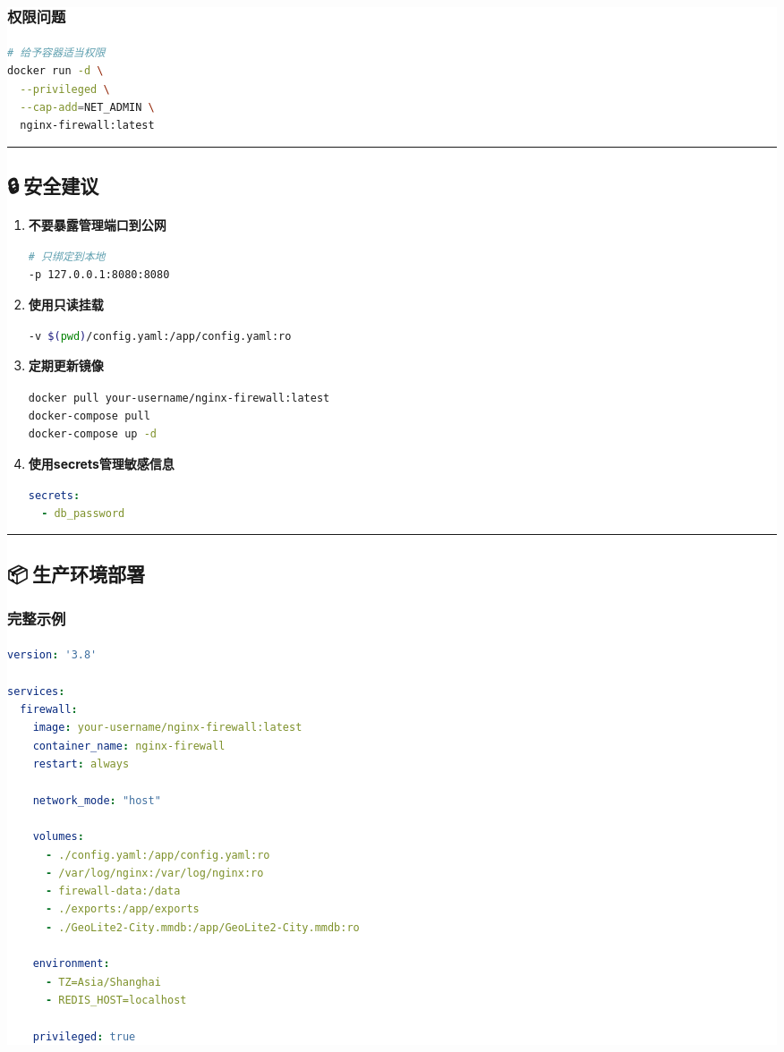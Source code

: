 ### 权限问题

```bash
# 给予容器适当权限
docker run -d \
  --privileged \
  --cap-add=NET_ADMIN \
  nginx-firewall:latest
```

---

## 🔒 安全建议

1. **不要暴露管理端口到公网**
   ```bash
   # 只绑定到本地
   -p 127.0.0.1:8080:8080
   ```

2. **使用只读挂载**
   ```bash
   -v $(pwd)/config.yaml:/app/config.yaml:ro
   ```

3. **定期更新镜像**
   ```bash
   docker pull your-username/nginx-firewall:latest
   docker-compose pull
   docker-compose up -d
   ```

4. **使用secrets管理敏感信息**
   ```yaml
   secrets:
     - db_password
   ```

---

## 📦 生产环境部署

### 完整示例

```yaml
version: '3.8'

services:
  firewall:
    image: your-username/nginx-firewall:latest
    container_name: nginx-firewall
    restart: always
    
    network_mode: "host"
    
    volumes:
      - ./config.yaml:/app/config.yaml:ro
      - /var/log/nginx:/var/log/nginx:ro
      - firewall-data:/data
      - ./exports:/app/exports
      - ./GeoLite2-City.mmdb:/app/GeoLite2-City.mmdb:ro
    
    environment:
      - TZ=Asia/Shanghai
      - REDIS_HOST=localhost
    
    privileged: true
```